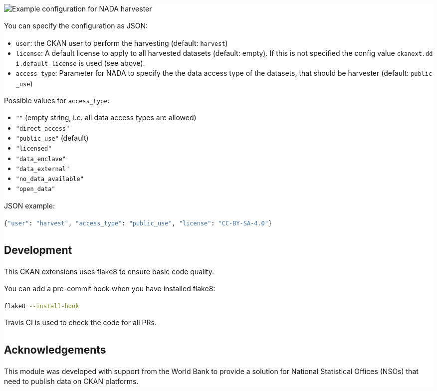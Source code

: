 ![Example configuration for NADA harvester](https://raw.github.com/liip/ckanext-ddi/master/screenshots/nada_harvester_config.png)

You can specify the configuration as JSON:

-   `user`: the CKAN user to perform the harvesting (default: `harvest`)
-   `license`: A default license to apply to all harvested datasets (default: empty). If this is not specified the config value `ckanext.ddi.default_license` is used (see above).
-   `access_type`: Parameter for NADA to specify the the data access type of the datasets, that should be harvester (default: `public_use`)

Possible values for `access_type`:

-   `""` (empty string, i.e. all data access types are allowed)
-   `"direct_access"`
-   `"public_use"` (default)
-   `"licensed"`
-   `"data_enclave"`
-   `"data_external"`
-   `"no_data_available"`
-   `"open_data"`

JSON example:

``` bash
{"user": "harvest", "access_type": "public_use", "license": "CC-BY-SA-4.0"}
```

Development
-----------

This CKAN extensions uses flake8 to ensure basic code quality.

You can add a pre-commit hook when you have installed flake8:

``` bash
flake8 --install-hook
```

Travis CI is used to check the code for all PRs.

Acknowledgements
----------------

This module was developed with support from the World Bank to provide a solution for National Statistical Offices (NSOs) that need to publish data on CKAN platforms.

